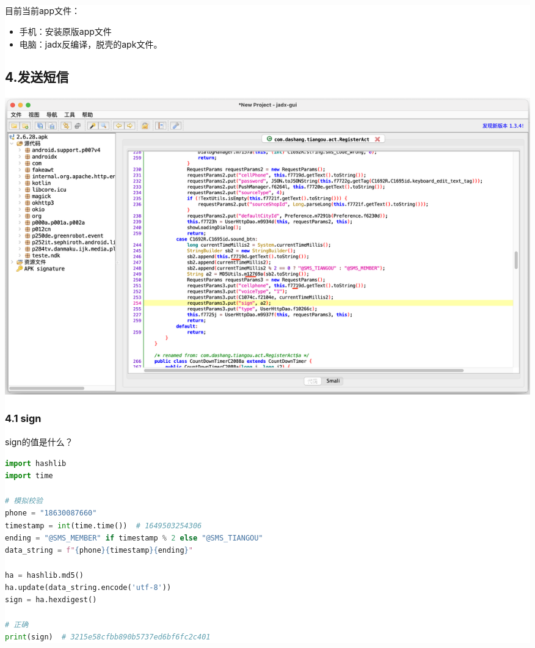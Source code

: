 







目前当前app文件：

- 手机：安装原版app文件
- 电脑：jadx反编译，脱壳的apk文件。



## 4.发送短信

![image-20220419184430907](assets/image-20220419184430907.png)



### 4.1 sign

sign的值是什么？

```python
import hashlib
import time

# 模拟校验
phone = "18630087660"
timestamp = int(time.time())  # 1649503254306
ending = "@SMS_MEMBER" if timestamp % 2 else "@SMS_TIANGOU"
data_string = f"{phone}{timestamp}{ending}"

ha = hashlib.md5()
ha.update(data_string.encode('utf-8'))
sign = ha.hexdigest()

# 正确
print(sign)  # 3215e58cfbb890b5737ed6bf6fc2c401
```
